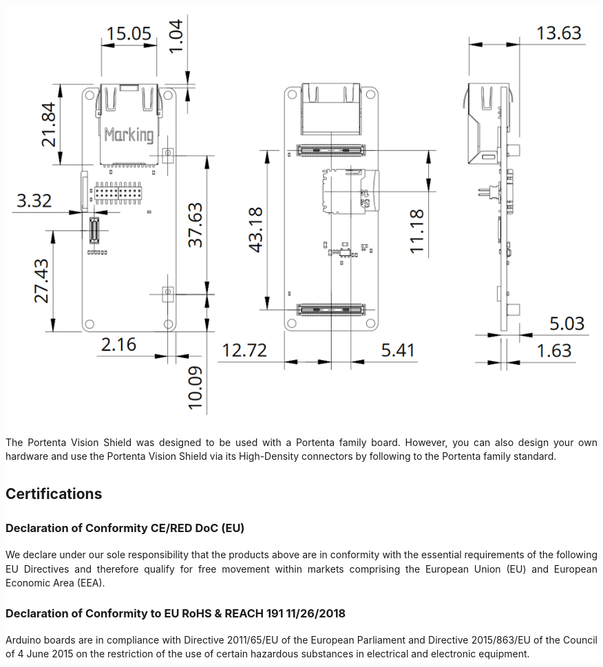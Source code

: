 ![](assets/Vision_Shield_Connectors.png)

<p style="text-align: justify;">The Portenta Vision Shield was designed to be used with a Portenta family board. However, you can also design your own hardware and use the Portenta Vision Shield via its High-Density connectors by following to the Portenta family standard.</p>

<div style="page-break-after: always;"></div>

## Certifications

### Declaration of Conformity CE/RED DoC (EU)

<p style="text-align: justify;">We declare under our sole responsibility that the products above are in conformity with the essential requirements of the following EU Directives and therefore qualify for free movement within markets comprising the European Union (EU) and European Economic Area (EEA).</p>

### Declaration of Conformity to EU RoHS & REACH 191 11/26/2018

<p style="text-align: justify;">Arduino boards are in compliance with Directive 2011/65/EU of the European Parliament and Directive 2015/863/EU of the Council of 4 June 2015 on the restriction of the use of certain hazardous substances in electrical and electronic equipment.</p>
